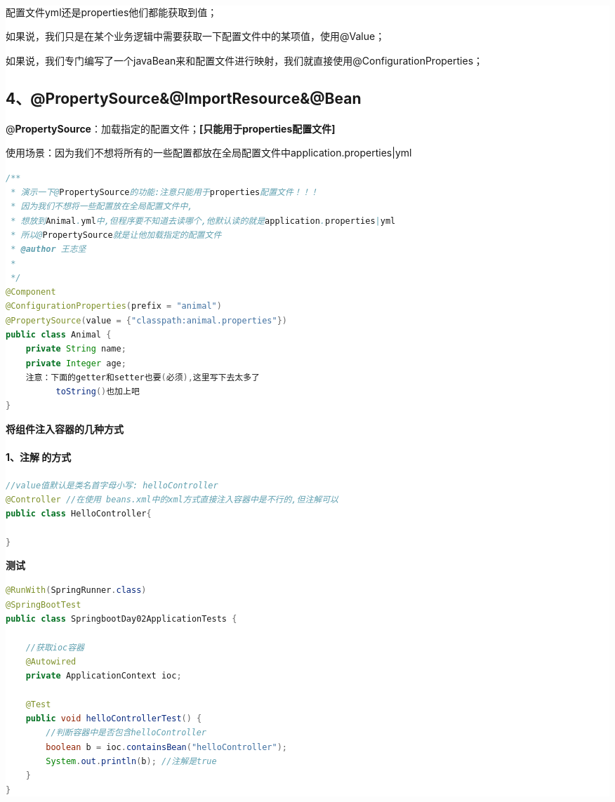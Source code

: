配置文件yml还是properties他们都能获取到值；

如果说，我们只是在某个业务逻辑中需要获取一下配置文件中的某项值，使用@Value；

如果说，我们专门编写了一个javaBean来和配置文件进行映射，我们就直接使用@ConfigurationProperties；



## 4、@PropertySource&@ImportResource&@Bean

@**PropertySource**：加载指定的配置文件；**[只能用于properties配置文件]**

使用场景：因为我们不想将所有的一些配置都放在全局配置文件中application.properties|yml

```java
/**
 * 演示一下@PropertySource的功能:注意只能用于properties配置文件！！！
 * 因为我们不想将一些配置放在全局配置文件中,
 * 想放到Animal.yml中,但程序要不知道去读哪个,他默认读的就是application.properties|yml
 * 所以@PropertySource就是让他加载指定的配置文件
 * @author 王志坚
 *
 */
@Component
@ConfigurationProperties(prefix = "animal")
@PropertySource(value = {"classpath:animal.properties"})
public class Animal {
	private String name;
	private Integer age;
    注意：下面的getter和setter也要(必须),这里写下去太多了
          toString()也加上吧
}
```

**将组件注入容器的几种方式**

#### 1、注解 的方式

```java
//value值默认是类名首字母小写: helloController
@Controller //在使用 beans.xml中的xml方式直接注入容器中是不行的,但注解可以
public class HelloController{

}
```

**测试**

```java
@RunWith(SpringRunner.class)
@SpringBootTest
public class SpringbootDay02ApplicationTests {

	//获取ioc容器
	@Autowired
	private ApplicationContext ioc;
	
	@Test
	public void helloControllerTest() {
        //判断容器中是否包含helloController
		boolean b = ioc.containsBean("helloController");
		System.out.println(b); //注解是true
	}
}
```
